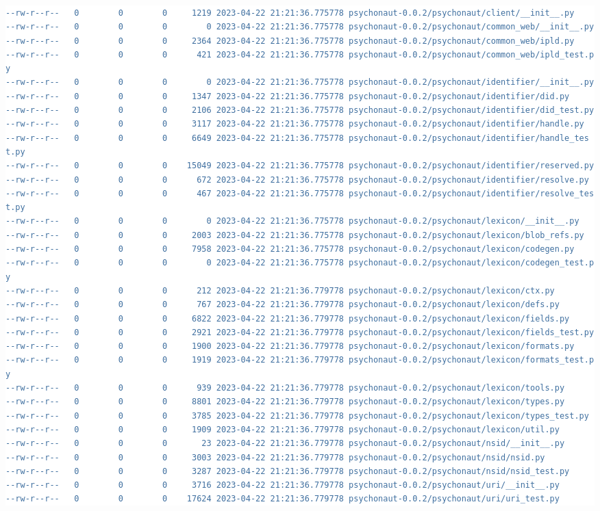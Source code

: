 ```diff
--rw-r--r--   0        0        0     1219 2023-04-22 21:21:36.775778 psychonaut-0.0.2/psychonaut/client/__init__.py
--rw-r--r--   0        0        0        0 2023-04-22 21:21:36.775778 psychonaut-0.0.2/psychonaut/common_web/__init__.py
--rw-r--r--   0        0        0     2364 2023-04-22 21:21:36.775778 psychonaut-0.0.2/psychonaut/common_web/ipld.py
--rw-r--r--   0        0        0      421 2023-04-22 21:21:36.775778 psychonaut-0.0.2/psychonaut/common_web/ipld_test.py
--rw-r--r--   0        0        0        0 2023-04-22 21:21:36.775778 psychonaut-0.0.2/psychonaut/identifier/__init__.py
--rw-r--r--   0        0        0     1347 2023-04-22 21:21:36.775778 psychonaut-0.0.2/psychonaut/identifier/did.py
--rw-r--r--   0        0        0     2106 2023-04-22 21:21:36.775778 psychonaut-0.0.2/psychonaut/identifier/did_test.py
--rw-r--r--   0        0        0     3117 2023-04-22 21:21:36.775778 psychonaut-0.0.2/psychonaut/identifier/handle.py
--rw-r--r--   0        0        0     6649 2023-04-22 21:21:36.775778 psychonaut-0.0.2/psychonaut/identifier/handle_test.py
--rw-r--r--   0        0        0    15049 2023-04-22 21:21:36.775778 psychonaut-0.0.2/psychonaut/identifier/reserved.py
--rw-r--r--   0        0        0      672 2023-04-22 21:21:36.775778 psychonaut-0.0.2/psychonaut/identifier/resolve.py
--rw-r--r--   0        0        0      467 2023-04-22 21:21:36.775778 psychonaut-0.0.2/psychonaut/identifier/resolve_test.py
--rw-r--r--   0        0        0        0 2023-04-22 21:21:36.775778 psychonaut-0.0.2/psychonaut/lexicon/__init__.py
--rw-r--r--   0        0        0     2003 2023-04-22 21:21:36.775778 psychonaut-0.0.2/psychonaut/lexicon/blob_refs.py
--rw-r--r--   0        0        0     7958 2023-04-22 21:21:36.775778 psychonaut-0.0.2/psychonaut/lexicon/codegen.py
--rw-r--r--   0        0        0        0 2023-04-22 21:21:36.775778 psychonaut-0.0.2/psychonaut/lexicon/codegen_test.py
--rw-r--r--   0        0        0      212 2023-04-22 21:21:36.779778 psychonaut-0.0.2/psychonaut/lexicon/ctx.py
--rw-r--r--   0        0        0      767 2023-04-22 21:21:36.779778 psychonaut-0.0.2/psychonaut/lexicon/defs.py
--rw-r--r--   0        0        0     6822 2023-04-22 21:21:36.779778 psychonaut-0.0.2/psychonaut/lexicon/fields.py
--rw-r--r--   0        0        0     2921 2023-04-22 21:21:36.779778 psychonaut-0.0.2/psychonaut/lexicon/fields_test.py
--rw-r--r--   0        0        0     1900 2023-04-22 21:21:36.779778 psychonaut-0.0.2/psychonaut/lexicon/formats.py
--rw-r--r--   0        0        0     1919 2023-04-22 21:21:36.779778 psychonaut-0.0.2/psychonaut/lexicon/formats_test.py
--rw-r--r--   0        0        0      939 2023-04-22 21:21:36.779778 psychonaut-0.0.2/psychonaut/lexicon/tools.py
--rw-r--r--   0        0        0     8801 2023-04-22 21:21:36.779778 psychonaut-0.0.2/psychonaut/lexicon/types.py
--rw-r--r--   0        0        0     3785 2023-04-22 21:21:36.779778 psychonaut-0.0.2/psychonaut/lexicon/types_test.py
--rw-r--r--   0        0        0     1909 2023-04-22 21:21:36.779778 psychonaut-0.0.2/psychonaut/lexicon/util.py
--rw-r--r--   0        0        0       23 2023-04-22 21:21:36.779778 psychonaut-0.0.2/psychonaut/nsid/__init__.py
--rw-r--r--   0        0        0     3003 2023-04-22 21:21:36.779778 psychonaut-0.0.2/psychonaut/nsid/nsid.py
--rw-r--r--   0        0        0     3287 2023-04-22 21:21:36.779778 psychonaut-0.0.2/psychonaut/nsid/nsid_test.py
--rw-r--r--   0        0        0     3716 2023-04-22 21:21:36.779778 psychonaut-0.0.2/psychonaut/uri/__init__.py
--rw-r--r--   0        0        0    17624 2023-04-22 21:21:36.779778 psychonaut-0.0.2/psychonaut/uri/uri_test.py
```
